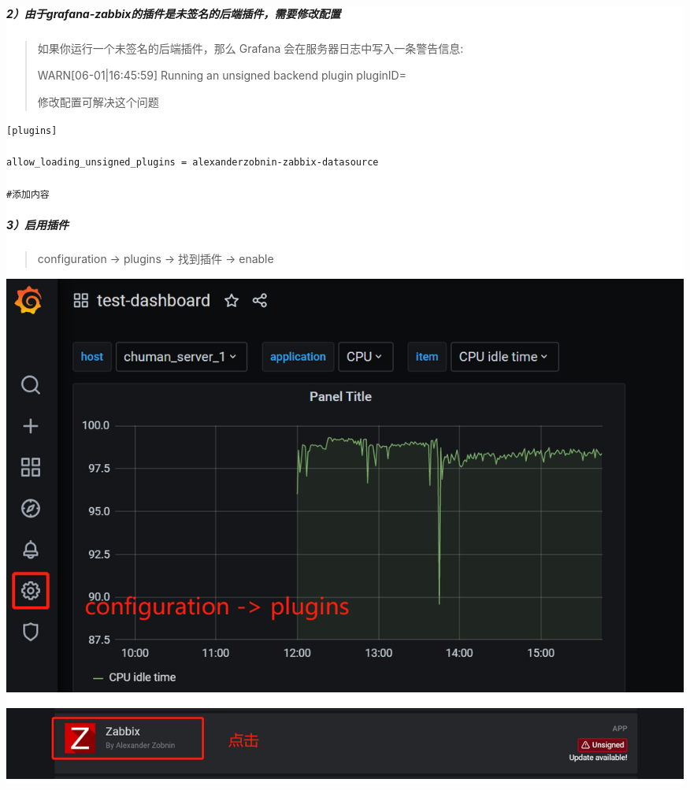 ##### 2）由于grafana-zabbix的插件是未签名的后端插件，需要修改配置

> 如果你运行一个未签名的后端插件，那么 Grafana 会在服务器日志中写入一条警告信息:
>
> WARN[06-01|16:45:59] Running an unsigned backend plugin   pluginID=<plugin id>
>
> 修改配置可解决这个问题

```
[plugins]

allow_loading_unsigned_plugins = alexanderzobnin-zabbix-datasource

#添加内容
```

##### 3）启用插件

> configuration -> plugins  -> 找到插件 -> enable

![image](Picture/grafana_pictures/8.png)

![image](Picture/grafana_pictures/10.png)

